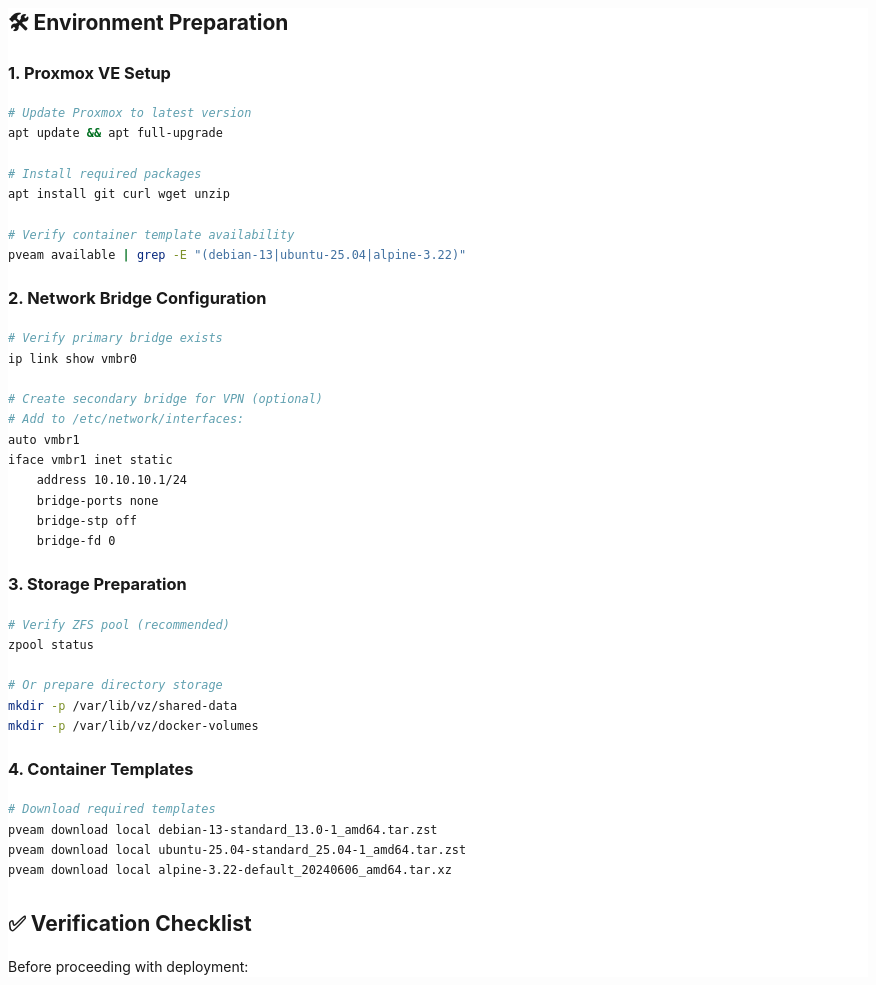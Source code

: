 ## 🛠️ Environment Preparation

### 1. Proxmox VE Setup
```bash
# Update Proxmox to latest version
apt update && apt full-upgrade

# Install required packages
apt install git curl wget unzip

# Verify container template availability
pveam available | grep -E "(debian-13|ubuntu-25.04|alpine-3.22)"
```

### 2. Network Bridge Configuration
```bash
# Verify primary bridge exists
ip link show vmbr0

# Create secondary bridge for VPN (optional)
# Add to /etc/network/interfaces:
auto vmbr1
iface vmbr1 inet static
    address 10.10.10.1/24
    bridge-ports none
    bridge-stp off
    bridge-fd 0
```

### 3. Storage Preparation
```bash
# Verify ZFS pool (recommended)
zpool status

# Or prepare directory storage
mkdir -p /var/lib/vz/shared-data
mkdir -p /var/lib/vz/docker-volumes
```

### 4. Container Templates
```bash
# Download required templates
pveam download local debian-13-standard_13.0-1_amd64.tar.zst
pveam download local ubuntu-25.04-standard_25.04-1_amd64.tar.zst  
pveam download local alpine-3.22-default_20240606_amd64.tar.xz
```

## ✅ Verification Checklist

Before proceeding with deployment:
